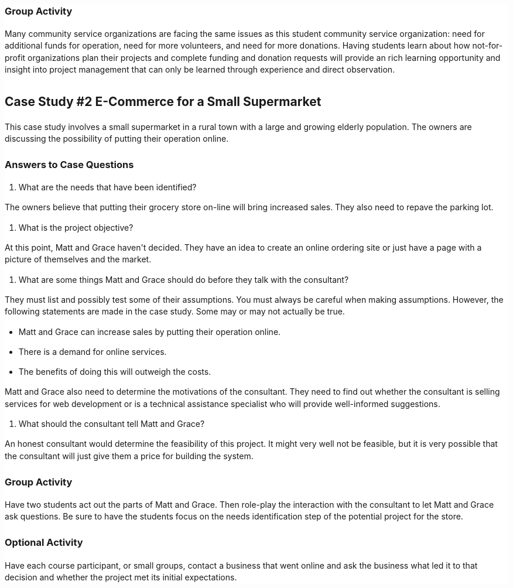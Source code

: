 ### Group Activity

Many community service organizations are facing the same issues as this student community service organization: need for additional funds for operation, need for more volunteers, and need for more donations. Having students learn about how not-for-profit organizations plan their projects and complete funding and donation requests will provide an rich learning opportunity and insight into project management that can only be learned through experience and direct observation.

Case Study \#2 E-Commerce for a Small Supermarket
-------------------------------------------------

This case study involves a small supermarket in a rural town with a large and growing elderly population. The owners are discussing the possibility of putting their operation online.

### Answers to Case Questions

1.  What are the needs that have been identified?

The owners believe that putting their grocery store on-line will bring increased sales. They also need to repave the parking lot.

1.  What is the project objective?

At this point, Matt and Grace haven't decided. They have an idea to create an online ordering site or just have a page with a picture of themselves and the market.

1.  What are some things Matt and Grace should do before they talk with the consultant?

They must list and possibly test some of their assumptions. You must always be careful when making assumptions. However, the following statements are made in the case study. Some may or may not actually be true.

-   Matt and Grace can increase sales by putting their operation online.

-   There is a demand for online services.

-   The benefits of doing this will outweigh the costs.

Matt and Grace also need to determine the motivations of the consultant. They need to find out whether the consultant is selling services for web development or is a technical assistance specialist who will provide well-informed suggestions.

1.  What should the consultant tell Matt and Grace?

An honest consultant would determine the feasibility of this project. It might very well not be feasible, but it is very possible that the consultant will just give them a price for building the system.

### Group Activity

Have two students act out the parts of Matt and Grace. Then role-play the interaction with the consultant to let Matt and Grace ask questions. Be sure to have the students focus on the needs identification step of the potential project for the store.

### Optional Activity

Have each course participant, or small groups, contact a business that went online and ask the business what led it to that decision and whether the project met its initial expectations.
